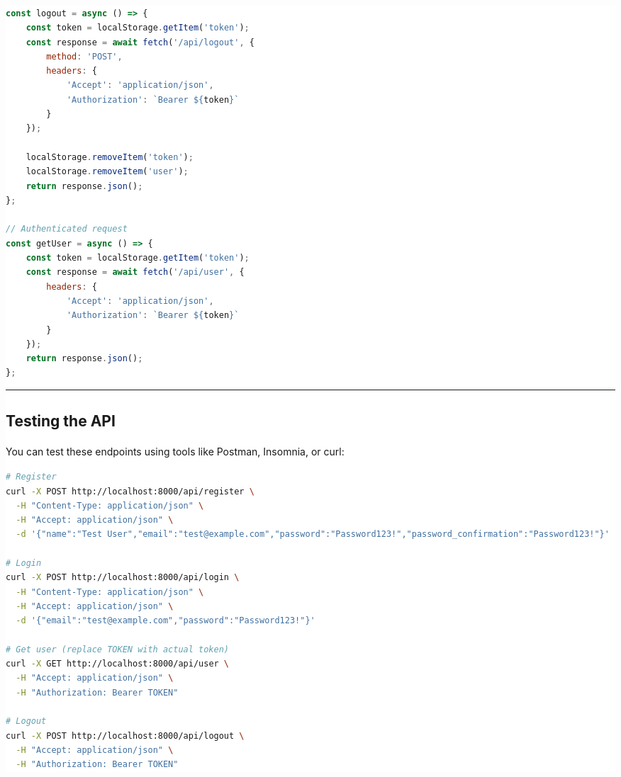 ```javascript
const logout = async () => {
    const token = localStorage.getItem('token');
    const response = await fetch('/api/logout', {
        method: 'POST',
        headers: {
            'Accept': 'application/json',
            'Authorization': `Bearer ${token}`
        }
    });

    localStorage.removeItem('token');
    localStorage.removeItem('user');
    return response.json();
};

// Authenticated request
const getUser = async () => {
    const token = localStorage.getItem('token');
    const response = await fetch('/api/user', {
        headers: {
            'Accept': 'application/json',
            'Authorization': `Bearer ${token}`
        }
    });
    return response.json();
};
```

---

## Testing the API

You can test these endpoints using tools like Postman, Insomnia, or curl:

```bash
# Register
curl -X POST http://localhost:8000/api/register \
  -H "Content-Type: application/json" \
  -H "Accept: application/json" \
  -d '{"name":"Test User","email":"test@example.com","password":"Password123!","password_confirmation":"Password123!"}'

# Login
curl -X POST http://localhost:8000/api/login \
  -H "Content-Type: application/json" \
  -H "Accept: application/json" \
  -d '{"email":"test@example.com","password":"Password123!"}'

# Get user (replace TOKEN with actual token)
curl -X GET http://localhost:8000/api/user \
  -H "Accept: application/json" \
  -H "Authorization: Bearer TOKEN"

# Logout
curl -X POST http://localhost:8000/api/logout \
  -H "Accept: application/json" \
  -H "Authorization: Bearer TOKEN"
```
